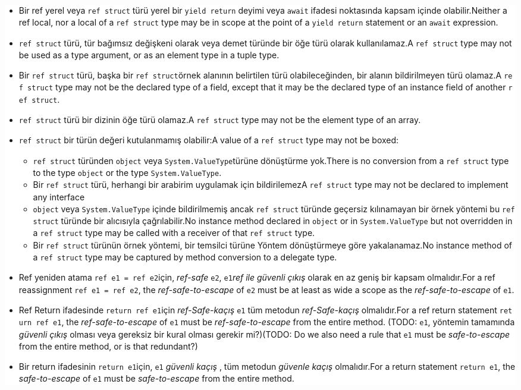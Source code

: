 - <span data-ttu-id="079f1-218">Bir ref yerel veya `ref struct` türü yerel bir `yield return` deyimi veya `await` ifadesi noktasında kapsam içinde olabilir.</span><span class="sxs-lookup"><span data-stu-id="079f1-218">Neither a ref local, nor a local of a `ref struct` type may be in scope at the point of a `yield return` statement or an `await` expression.</span></span>

- <span data-ttu-id="079f1-219">`ref struct` türü, tür bağımsız değişkeni olarak veya demet türünde bir öğe türü olarak kullanılamaz.</span><span class="sxs-lookup"><span data-stu-id="079f1-219">A `ref struct` type may not be used as a type argument, or as an element type in a tuple type.</span></span>

- <span data-ttu-id="079f1-220">Bir `ref struct` türü, başka bir `ref struct`örnek alanının belirtilen türü olabileceğinden, bir alanın bildirilmeyen türü olamaz.</span><span class="sxs-lookup"><span data-stu-id="079f1-220">A `ref struct` type may not be the declared type of a field, except that it may be the declared type of an instance field of another `ref struct`.</span></span>

- <span data-ttu-id="079f1-221">`ref struct` türü bir dizinin öğe türü olamaz.</span><span class="sxs-lookup"><span data-stu-id="079f1-221">A `ref struct` type may not be the element type of an array.</span></span>

- <span data-ttu-id="079f1-222">`ref struct` bir türün değeri kutulanmamış olabilir:</span><span class="sxs-lookup"><span data-stu-id="079f1-222">A value of a `ref struct` type may not be boxed:</span></span>
  - <span data-ttu-id="079f1-223">`ref struct` türünden `object` veya `System.ValueType`türüne dönüştürme yok.</span><span class="sxs-lookup"><span data-stu-id="079f1-223">There is no conversion from a `ref struct` type to the type `object` or the type `System.ValueType`.</span></span>
  - <span data-ttu-id="079f1-224">Bir `ref struct` türü, herhangi bir arabirim uygulamak için bildirilemez</span><span class="sxs-lookup"><span data-stu-id="079f1-224">A `ref struct` type may not be declared to implement any interface</span></span>
  - <span data-ttu-id="079f1-225">`object` veya `System.ValueType` içinde bildirilmemiş ancak `ref struct` türünde geçersiz kılınamayan bir örnek yöntemi bu `ref struct` türünde bir alıcısıyla çağrılabilir.</span><span class="sxs-lookup"><span data-stu-id="079f1-225">No instance method declared in `object` or in `System.ValueType` but not overridden in a `ref struct` type may be called with a receiver of that `ref struct` type.</span></span>
  - <span data-ttu-id="079f1-226">Bir `ref struct` türünün örnek yöntemi, bir temsilci türüne Yöntem dönüştürmeye göre yakalanamaz.</span><span class="sxs-lookup"><span data-stu-id="079f1-226">No instance method of a `ref struct` type may be captured by method conversion to a delegate type.</span></span>

- <span data-ttu-id="079f1-227">Ref yeniden atama `ref e1 = ref e2`için, *ref-safe* `e2`, `e1`*ref ile güvenli çıkış* olarak en az geniş bir kapsam olmalıdır.</span><span class="sxs-lookup"><span data-stu-id="079f1-227">For a ref reassignment `ref e1 = ref e2`, the *ref-safe-to-escape* of `e2` must be at least as wide a scope as the *ref-safe-to-escape* of `e1`.</span></span>

- <span data-ttu-id="079f1-228">Ref Return ifadesinde `return ref e1`için *ref-Safe-kaçış* `e1` tüm metodun *ref-Safe-kaçış* olmalıdır.</span><span class="sxs-lookup"><span data-stu-id="079f1-228">For a ref return statement `return ref e1`, the *ref-safe-to-escape* of `e1` must be *ref-safe-to-escape* from the entire method.</span></span> <span data-ttu-id="079f1-229">(TODO: `e1`, yöntemin tamamında *güvenli çıkış* olması veya gereksiz bir kural olması gerekir mi?)</span><span class="sxs-lookup"><span data-stu-id="079f1-229">(TODO: Do we also need a rule that `e1` must be *safe-to-escape* from the entire method, or is that redundant?)</span></span>

- <span data-ttu-id="079f1-230">Bir return ifadesinin `return e1`için, `e1` *güvenli kaçış* , tüm metodun *güvenle kaçış* olmalıdır.</span><span class="sxs-lookup"><span data-stu-id="079f1-230">For a return statement `return e1`, the *safe-to-escape* of `e1` must be *safe-to-escape* from the entire method.</span></span>

